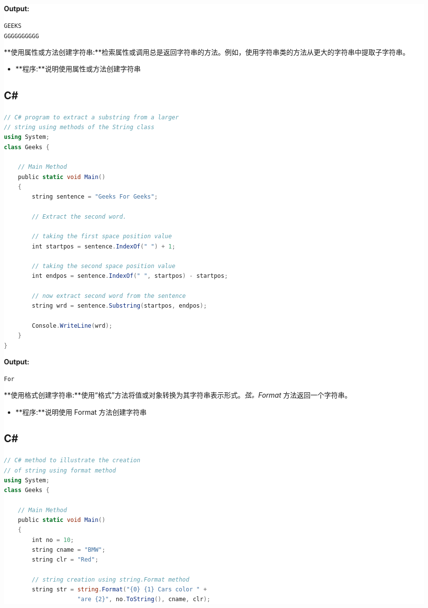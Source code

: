**Output:** 

```cs
GEEKS
GGGGGGGGGG
```

**使用属性或方法创建字符串:**检索属性或调用总是返回字符串的方法。例如，使用字符串类的方法从更大的字符串中提取子字符串。

*   **程序:**说明使用属性或方法创建字符串

## C#

```cs
// C# program to extract a substring from a larger
// string using methods of the String class
using System;
class Geeks {

    // Main Method
    public static void Main()
    {
        string sentence = "Geeks For Geeks";

        // Extract the second word.

        // taking the first space position value
        int startpos = sentence.IndexOf(" ") + 1;

        // taking the second space position value
        int endpos = sentence.IndexOf(" ", startpos) - startpos;

        // now extract second word from the sentence
        string wrd = sentence.Substring(startpos, endpos);

        Console.WriteLine(wrd);
    }
}
```

**Output:** 

```cs
For
```

**使用格式创建字符串:**使用“格式”方法将值或对象转换为其字符串表示形式。*弦。Format* 方法返回一个字符串。

*   **程序:**说明使用 Format 方法创建字符串

## C#

```cs
// C# method to illustrate the creation
// of string using format method
using System;
class Geeks {

    // Main Method
    public static void Main()
    {
        int no = 10;
        string cname = "BMW";
        string clr = "Red";

        // string creation using string.Format method
        string str = string.Format("{0} {1} Cars color " +
                     "are {2}", no.ToString(), cname, clr);
```